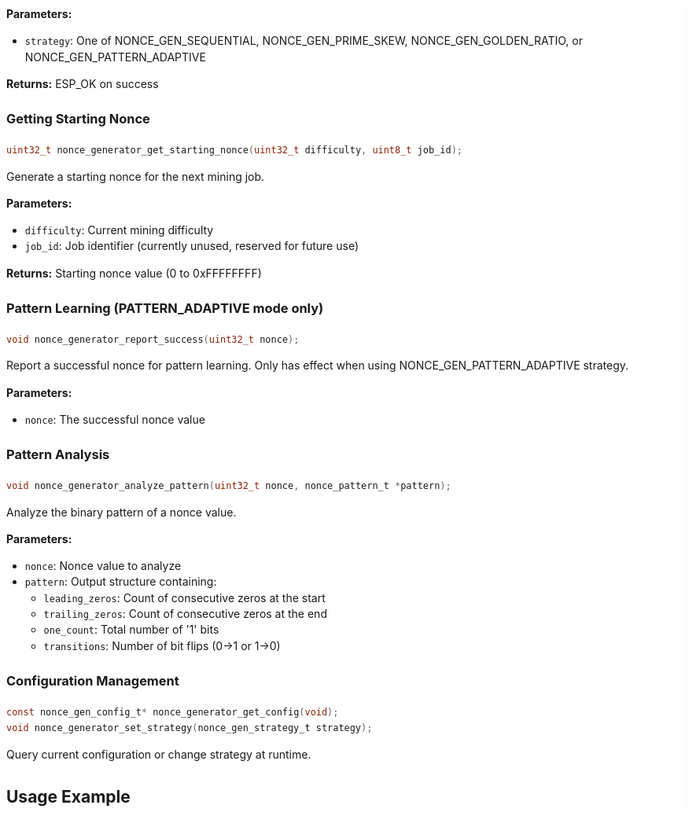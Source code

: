 **Parameters:**
- `strategy`: One of NONCE_GEN_SEQUENTIAL, NONCE_GEN_PRIME_SKEW, NONCE_GEN_GOLDEN_RATIO, or NONCE_GEN_PATTERN_ADAPTIVE

**Returns:** ESP_OK on success

### Getting Starting Nonce

```c
uint32_t nonce_generator_get_starting_nonce(uint32_t difficulty, uint8_t job_id);
```

Generate a starting nonce for the next mining job.

**Parameters:**
- `difficulty`: Current mining difficulty
- `job_id`: Job identifier (currently unused, reserved for future use)

**Returns:** Starting nonce value (0 to 0xFFFFFFFF)

### Pattern Learning (PATTERN_ADAPTIVE mode only)

```c
void nonce_generator_report_success(uint32_t nonce);
```

Report a successful nonce for pattern learning. Only has effect when using NONCE_GEN_PATTERN_ADAPTIVE strategy.

**Parameters:**
- `nonce`: The successful nonce value

### Pattern Analysis

```c
void nonce_generator_analyze_pattern(uint32_t nonce, nonce_pattern_t *pattern);
```

Analyze the binary pattern of a nonce value.

**Parameters:**
- `nonce`: Nonce value to analyze
- `pattern`: Output structure containing:
  - `leading_zeros`: Count of consecutive zeros at the start
  - `trailing_zeros`: Count of consecutive zeros at the end
  - `one_count`: Total number of '1' bits
  - `transitions`: Number of bit flips (0→1 or 1→0)

### Configuration Management

```c
const nonce_gen_config_t* nonce_generator_get_config(void);
void nonce_generator_set_strategy(nonce_gen_strategy_t strategy);
```

Query current configuration or change strategy at runtime.

## Usage Example
